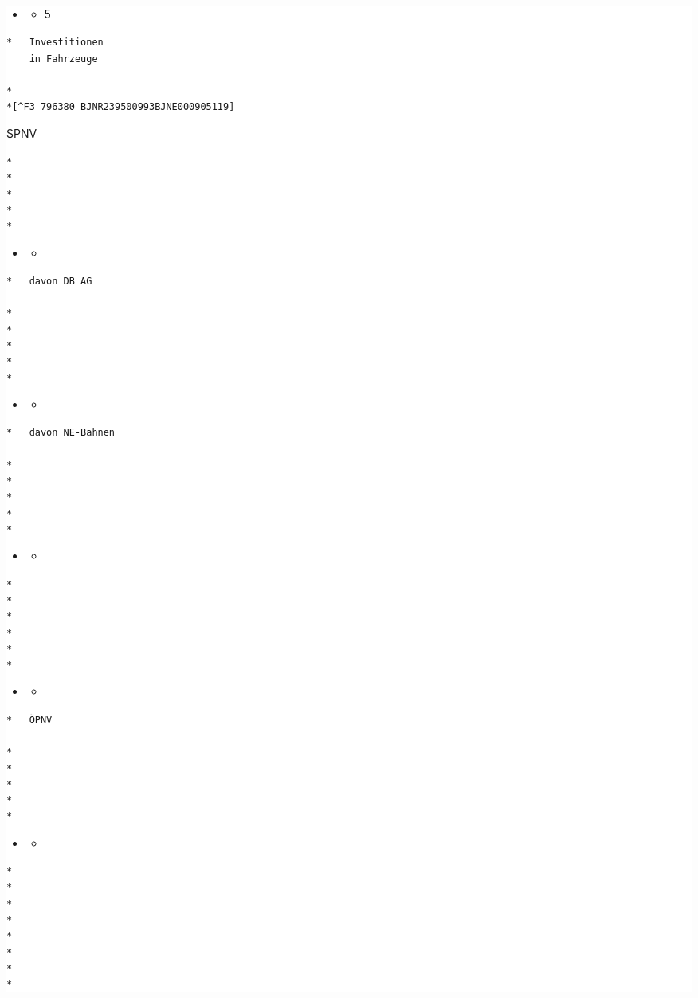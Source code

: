 *    *   5

    *   Investitionen
        in Fahrzeuge

    *
    *[^F3_796380_BJNR239500993BJNE000905119]
   SPNV

    *
    *
    *
    *
    *

*    *
    *   davon DB AG

    *
    *
    *
    *
    *

*    *
    *   davon NE-Bahnen

    *
    *
    *
    *
    *

*    *
    *
    *
    *
    *
    *
    *

*    *
    *   ÖPNV

    *
    *
    *
    *
    *

*    *
    *
    *
    *
    *
    *
    *
    *
    *


[^F1_796380_BJNR239500993BJNE000905119]:     Investitionen in Verkehrsanlagen müssen ab einem Volumen von 5
[^F2_796380_BJNR239500993BJNE000905119]:     Angaben zur Anzahl der Fahrzeuge und zum Zeitpunkt der Beschaffung
[^F3_796380_BJNR239500993BJNE000905119]:     Unter Angabe der Rechtsgrundlage (Bundes-/Landesrecht).
[^F4_796380_BJNR239500993BJNE000905119]:     Angabe des Verwendungszwecks.
[^F5_796380_BJNR239500993BJNE000905119]:     Die Übersicht der Verträge ist als gesonderte Anlage zu übersenden.
[^F6_796380_BJNR239500993BJNE000905119]:     Angaben zur Höhe und geplanter Verwendung.